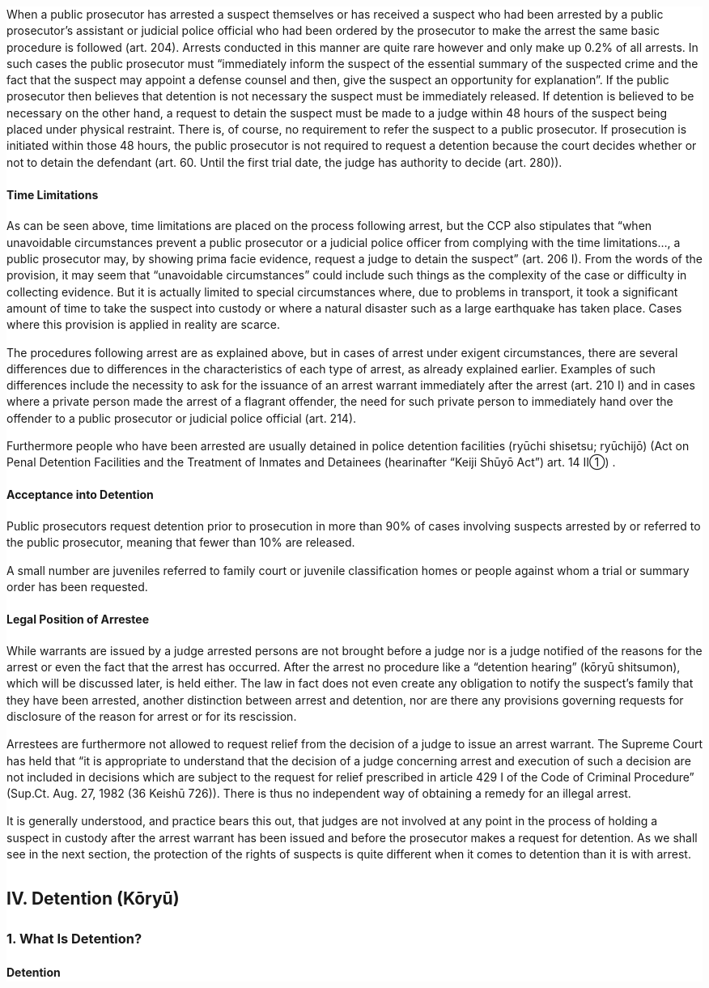 <p class="f-prg">When a public prosecutor has arrested a suspect themselves or has received a suspect who had been arrested by a public prosecutor’s assistant or judicial police official who had been ordered by the prosecutor to make the arrest the same basic procedure is followed (art. 204). Arrests conducted in this manner are quite rare however and only make up 0.2% of all arrests. In such cases the public prosecutor must “immediately inform the suspect of the essential summary of the suspected crime and the fact that the suspect may appoint a defense counsel and then, give the suspect an opportunity for explanation”. If the public prosecutor then believes that detention is not necessary the suspect must be immediately released. If detention is believed to be necessary on the other hand, a request to detain the suspect must be made to a judge within 48 hours of the suspect being placed under physical restraint. There is, of course, no requirement to refer the suspect to a public prosecutor. If prosecution is initiated within those 48 hours, the public prosecutor is not required to request a detention because the court decides whether or not to detain the defendant (art. 60. Until the first trial date, the judge has authority to decide (art. 280)).</p>
<h4 id="sigil_toc_id_55">Time Limitations</h4>
<p class="f-prg">As can be seen above, time limitations are placed on the process following arrest, but the CCP also stipulates that “when unavoidable circumstances prevent a public prosecutor or a judicial police officer from complying with the time limitations…, a public prosecutor may, by showing <span class="w_latin">prima facie</span> evidence, request a judge to detain the suspect” (art. 206 I). From the words of the provision, it may seem that “unavoidable circumstances” could include such things as the complexity of the case or difficulty in collecting evidence. But it is actually limited to special circumstances where, due to problems in transport, it took a significant amount of time to take the suspect into custody or where a natural disaster such as a large earthquake has taken place. Cases where this provision is applied in reality are scarce.</p>
<p>The procedures following arrest are as explained above, but in cases of arrest under exigent circumstances, there are several differences due to differences in the characteristics of each type of arrest, as already explained earlier. Examples of such differences include the necessity to ask for the issuance of an arrest warrant immediately after the arrest (art. 210 I) and in cases where a private person made the arrest of a flagrant offender, the need for such private person to immediately hand over the offender to a public prosecutor or judicial police official (art. 214).</p>
<p>Furthermore people who have been arrested are usually detained in police detention facilities (<span class="w_jp key-wd">ryūchi shisetsu</span>; <span class="w_jp key-wd">ryūchijō</span>) (Act on Penal Detention Facilities and the Treatment of Inmates and Detainees (hearinafter “<span class="w_jp key-wd">Keiji Shūyō</span> Act”) art. 14 II①) .</p>
<h4 id="sigil_toc_id_56">Acceptance into Detention</h4>
<p class="f-prg">Public prosecutors request detention prior to prosecution in more than 90% of cases involving suspects arrested by or referred to the public prosecutor, meaning that fewer than 10% are released.</p>
<p>A small number are juveniles referred to family court or juvenile classification homes or people against whom a trial or summary order has been requested.</p>
<h4 id="sigil_toc_id_57">Legal Position of Arrestee </h4>
<p class="f-prg">While warrants are issued by a judge arrested persons are not brought before a judge nor is a judge notified of the reasons for the arrest or even the fact that the arrest has occurred. After the arrest no procedure like a “detention hearing” (<span class="w_jp key-wd">kōryū shitsumon</span>), which will be discussed later, is held either. The law in fact does not even create any obligation to notify the suspect’s family that they have been arrested, another distinction between arrest and detention, nor are there any provisions governing requests for disclosure of the reason for arrest or for its rescission.</p>
<p>Arrestees are furthermore not allowed to request relief from the decision of a judge to issue an arrest warrant. The Supreme Court has held that “it is appropriate to understand that the decision of a judge concerning arrest and execution of such a decision are not included in decisions which are subject to the request for relief prescribed in article 429 I of the Code of Criminal Procedure” (<span class="case_j" id="cj_id_s1982-08-27_ch1-3_01">Sup.Ct. Aug. 27, 1982 (36 Keishū 726)</span>). There is thus no independent way of obtaining a remedy for an illegal arrest.</p>
<p>It is generally understood, and practice bears this out, that judges are not involved at any point in the process of holding a suspect in custody after the arrest warrant has been issued and before the prosecutor makes a request for detention. As we shall see in the next section, the protection of the rights of suspects is quite different when it comes to detention than it is with arrest.</p>
<h2 id="sigil_toc_id_58">IV. Detention (<span class="w_jp">Kōryū</span>)</h2>
<h3 id="sigil_toc_id_59">1. What Is Detention?</h3>
<h4 id="sigil_toc_id_60">Detention</h4>